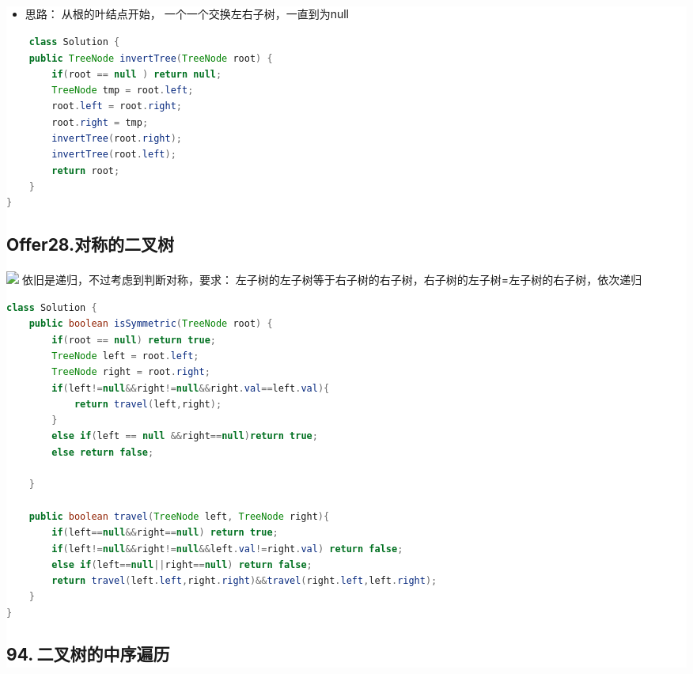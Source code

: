 - 思路： 从根的叶结点开始， 一个一个交换左右子树，一直到为null

```java
    class Solution {
    public TreeNode invertTree(TreeNode root) {
        if(root == null ) return null;
        TreeNode tmp = root.left;
        root.left = root.right;
        root.right = tmp;
        invertTree(root.right);
        invertTree(root.left);
        return root;
    }
}


```

## Offer28.对称的二叉树

![](https://leetcode.cn/leetbook/read/illustration-of-algorithm/5d412v/)
依旧是递归，不过考虑到判断对称，要求：
左子树的左子树等于右子树的右子树，右子树的左子树=左子树的右子树，依次递归

```java
class Solution {
    public boolean isSymmetric(TreeNode root) {
        if(root == null) return true;
        TreeNode left = root.left;
        TreeNode right = root.right;
        if(left!=null&&right!=null&&right.val==left.val){
            return travel(left,right);
        }
        else if(left == null &&right==null)return true;
        else return false;

    }

    public boolean travel(TreeNode left, TreeNode right){
        if(left==null&&right==null) return true;
        if(left!=null&&right!=null&&left.val!=right.val) return false;
        else if(left==null||right==null) return false;
        return travel(left.left,right.right)&&travel(right.left,left.right);
    }
}
```

## 94. 二叉树的中序遍历